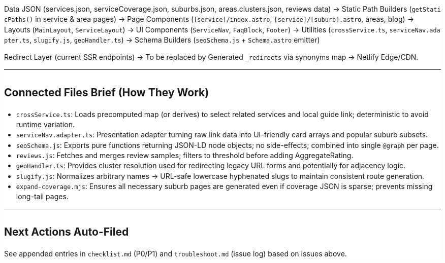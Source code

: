 Data JSON (services.json, serviceCoverage.json, suburbs.json, areas.clusters.json, reviews data)
  → Static Path Builders (`getStaticPaths()` in service & area pages)
    → Page Components (`[service]/index.astro`, `[service]/[suburb].astro`, areas, blog)
      → Layouts (`MainLayout`, `ServiceLayout`)
        → UI Components (`ServiceNav`, `FaqBlock`, `Footer`)
          → Utilities (`crossService.ts`, `serviceNav.adapter.ts`, `slugify.js`, `geoHandler.ts`)
            → Schema Builders (`seoSchema.js` + `Schema.astro` emitter)

Redirect Layer (current SSR endpoints) → To be replaced by Generated `_redirects` via synonyms map → Netlify Edge/CDN.

---
## Connected Files Brief (How They Work)
- `crossService.ts`: Loads precomputed map (or derives) to select related services and local guide link; deterministic to avoid runtime variation.
- `serviceNav.adapter.ts`: Presentation adapter turning raw link data into UI-friendly card arrays and popular suburb subsets.
- `seoSchema.js`: Exports pure functions returning JSON-LD node objects; no side-effects; combined into single `@graph` per page.
- `reviews.js`: Fetches and merges review samples; filters to threshold before adding AggregateRating.
- `geoHandler.ts`: Provides cluster resolution used for redirecting legacy URL forms and potentially for adjacency logic.
- `slugify.js`: Normalizes arbitrary names → URL-safe lowercase hyphenated slugs to maintain consistent route generation.
- `expand-coverage.mjs`: Ensures all necessary suburb pages are generated even if coverage JSON is sparse; prevents missing long-tail pages.

---
## Next Actions Auto-Filed
See appended entries in `checklist.md` (P0/P1) and `troubleshoot.md` (issue log) based on issues above.

